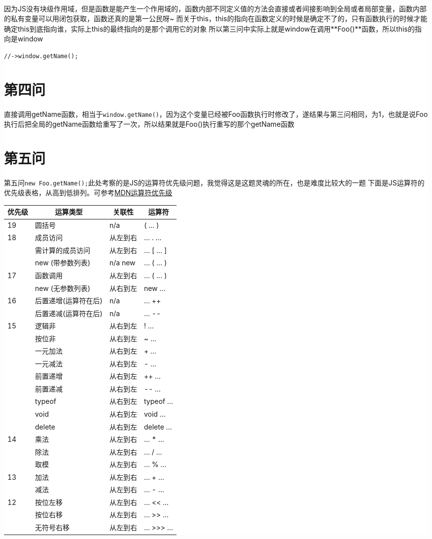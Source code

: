 因为JS没有块级作用域，但是函数是能产生一个作用域的，函数内部不同定义值的方法会直接或者间接影响到全局或者局部变量，函数内部的私有变量可以用闭包获取，函数还真的是第一公民呀~
而关于this，this的指向在函数定义的时候是确定不了的，只有函数执行的时候才能确定this到底指向谁，实际上this的最终指向的是那个调用它的对象
所以第三问中实际上就是window在调用**Foo()**函数，所以this的指向是window

```window.Foo().getName();
//->window.getName();
```

# 第四问

直接调用getName函数，相当于`window.getName()`，因为这个变量已经被Foo函数执行时修改了，遂结果与第三问相同，为1，也就是说Foo执行后把全局的getName函数给重写了一次，所以结果就是Foo()执行重写的那个getName函数

# 第五问

第五问`new Foo.getName();`此处考察的是JS的运算符优先级问题，我觉得这是这题灵魂的所在，也是难度比较大的一题
下面是JS运算符的优先级表格，从高到低排列。可参考[MDN运算符优先级](https://developer.mozilla.org/zh-CN/docs/Web/JavaScript/Reference/Operators/Operator_Precedence)

| 优先级 | 运算类型 | 关联性 | 运算符 |
| --- | --- | --- | --- |
| 19 | 圆括号 | n/a | ( … ) |
| 18 | 成员访问 | 从左到右 | … . … |
|  | 需计算的成员访问 | 从左到右 | … [ … ] |
|  | new (带参数列表) | n/a new | … ( … ) |
| 17 | 函数调用 | 从左到右 | … ( … ) |
|  | new (无参数列表) | 从右到左 | new … |
| 16 | 后置递增(运算符在后) | n/a | … ++ |
|  | 后置递减(运算符在后) | n/a | … -- |
| 15 | 逻辑非 | 从右到左 | ! … |
|  | 按位非 | 从右到左 | ~ … |
|  | 一元加法 | 从右到左 | + … |
|  | 一元减法 | 从右到左 | - … |
|  | 前置递增 | 从右到左 | ++ … |
|  | 前置递减 | 从右到左 | -- … |
|  | typeof | 从右到左 | typeof … |
|  | void | 从右到左 | void … |
|  | delete | 从右到左 | delete … |
| 14 | 乘法 | 从左到右 | … * … |
|  | 除法 | 从左到右 | … / … |
|  | 取模 | 从左到右 | … % … |
| 13 | 加法 | 从左到右 | … + … |
|  | 减法 | 从左到右 | … - … |
| 12 | 按位左移 | 从左到右 | … << … |
|  | 按位右移 | 从左到右 | … >> … |
|  | 无符号右移 | 从左到右 | … >>> … |